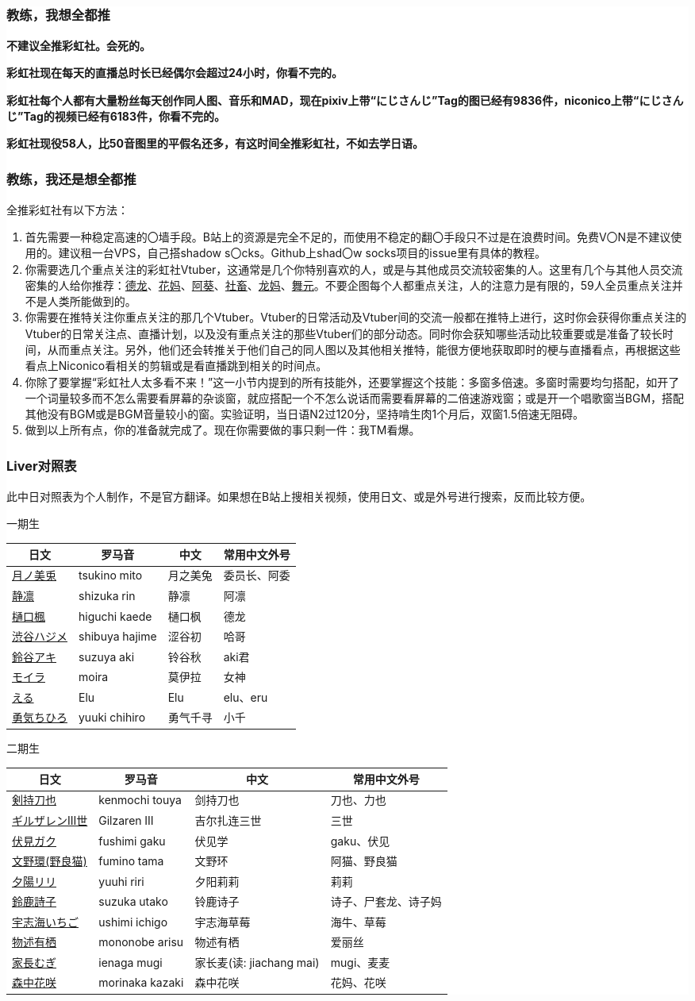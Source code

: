 ### 教练，我想全都推

**不建议全推彩虹社。会死的。**

**彩虹社现在每天的直播总时长已经偶尔会超过24小时，你看不完的。**

**彩虹社每个人都有大量粉丝每天创作同人图、音乐和MAD，现在pixiv上带“にじさんじ”Tag的图已经有9836件，niconico上带“にじさんじ”Tag的视频已经有6183件，你看不完的。**

**彩虹社现役58人，比50音图里的平假名还多，有这时间全推彩虹社，不如去学日语。**

### 教练，我还是想全都推
全推彩虹社有以下方法：
1. 首先需要一种稳定高速的〇墙手段。B站上的资源是完全不足的，而使用不稳定的翻〇手段只不过是在浪费时间。免费V〇N是不建议使用的。建议租一台VPS，自己搭shadow s〇cks。Github上shad〇w socks项目的issue里有具体的教程。
2. 你需要选几个重点关注的彩虹社Vtuber，这通常是几个你特别喜欢的人，或是与其他成员交流较密集的人。这里有几个与其他人员交流密集的人给你推荐：[德龙][2-3]、[花妈][3-10]、[阿葵][4-5]、[社畜][5-8]、[龙妈][5-1]、[舞元][6-7]。不要企图每个人都重点关注，人的注意力是有限的，59人全员重点关注并不是人类所能做到的。
3. 你需要在推特关注你重点关注的那几个Vtuber。Vtuber的日常活动及Vtuber间的交流一般都在推特上进行，这时你会获得你重点关注的Vtuber的日常关注点、直播计划，以及没有重点关注的那些Vtuber们的部分动态。同时你会获知哪些活动比较重要或是准备了较长时间，从而重点关注。另外，他们还会转推关于他们自己的同人图以及其他相关推特，能很方便地获取即时的梗与直播看点，再根据这些看点上Niconico看相关的剪辑或是看直播跳到相关的时间点。
4. 你除了要掌握“彩虹社人太多看不来！”这一小节内提到的所有技能外，还要掌握这个技能：多窗多倍速。多窗时需要均匀搭配，如开了一个词量较多而不怎么需要看屏幕的杂谈窗，就应搭配一个不怎么说话而需要看屏幕的二倍速游戏窗；或是开一个唱歌窗当BGM，搭配其他没有BGM或是BGM音量较小的窗。实验证明，当日语N2过120分，坚持啃生肉1个月后，双窗1.5倍速无阻碍。
5. 做到以上所有点，你的准备就完成了。现在你需要做的事只剩一件：我TM看爆。

### Liver对照表
此中日对照表为个人制作，不是官方翻译。如果想在B站上搜相关视频，使用日文、或是外号进行搜索，反而比较方便。

一期生

日文|罗马音|中文|常用中文外号
-----|----|----|----
[月ノ美兎][2-1]|tsukino mito|月之美兔|委员长、阿委
[静凛][2-2]|shizuka rin|静凛|阿凛
[樋口楓][2-3]|higuchi kaede|樋口枫|德龙
[渋谷ハジメ][2-4]|shibuya hajime|涩谷初|哈哥
[鈴谷アキ][2-5]|suzuya aki|铃谷秋|aki君
[モイラ][2-6]|moira|莫伊拉|女神
[える][2-7]|Elu|Elu|elu、eru
[勇気ちひろ][2-8]|yuuki chihiro|勇气千寻|小千

二期生

日文|罗马音|中文|常用中文外号
-----|----|----|----
[剣持刀也][3-1]|kenmochi touya|剑持刀也|刀也、力也
[ギルザレンⅢ世][3-2]|Gilzaren Ⅲ|吉尔扎连三世|三世
[伏見ガク][3-3]|fushimi gaku|伏见学|gaku、伏见
[文野環(野良猫)][3-4]|fumino tama|文野环|阿猫、野良猫
[夕陽リリ][3-5]|yuuhi riri|夕阳莉莉|莉莉
[鈴鹿詩子][3-6]|suzuka utako|铃鹿诗子|诗子、尸套龙、诗子妈
[宇志海いちご][3-7]|ushimi ichigo|宇志海草莓|海牛、草莓
[物述有栖][3-8]|mononobe arisu|物述有栖|爱丽丝
[家長むぎ][3-9]|ienaga mugi|家长麦(读: jiachang mai)|mugi、麦麦
[森中花咲][3-10]|morinaka kazaki|森中花咲|花妈、花咲


[1-1]: http://nijisanji.ichikara.co.jp/member/
[1-2]: https://wikiwiki.jp/nijisanji/
[2-1]: https://www.youtube.com/channel/UCD-miitqNY3nyukJ4Fnf4_A/live
[2-2]: https://www.youtube.com/channel/UC6oDys1BGgBsIC3WhG1BovQ/live
[2-3]: https://www.youtube.com/channel/UCsg-YqdqQ-KFF0LNk23BY4A/live
[2-4]: https://www.youtube.com/channel/UCeK9HFcRZoTrvqcUCtccMoQ/live
[2-5]: https://www.youtube.com/channel/UCt9qik4Z-_J-rj3bKKQCeHg/live
[2-6]: https://www.youtube.com/channel/UCvmppcdYf4HOv-tFQhHHJMA/live
[2-7]: https://www.youtube.com/channel/UCYKP16oMX9KKPbrNgo_Kgag/live
[2-8]: https://www.youtube.com/channel/UCLO9QDxVL4bnvRRsz6K4bsQ/live
[3-1]: https://www.youtube.com/channel/UCv1fFr156jc65EMiLbaLImw/live
[3-2]: https://www.youtube.com/channel/UCUzJ90o1EjqUbk2pBAy0_aw/live
[3-3]: https://www.youtube.com/channel/UCXU7YYxy_iQd3ulXyO-zC2w/live
[3-4]: https://www.youtube.com/channel/UCBiqkFJljoxAj10SoP2w2Cg/live
[3-5]: https://www.youtube.com/channel/UC48jH1ul-6HOrcSSfoR02fQ/live
[3-6]: https://www.youtube.com/channel/UCwokZsOK_uEre70XayaFnzA/live
[3-7]: https://www.youtube.com/channel/UCmUjjW5zF1MMOhYUwwwQv9Q/live
[3-8]: https://www.youtube.com/channel/UCt0clH12Xk1-Ej5PXKGfdPA/live
[3-9]: https://www.youtube.com/channel/UC_GCs6GARLxEHxy1w40d6VQ/live
[3-10]: https://www.youtube.com/channel/UCtpB6Bvhs1Um93ziEDACQ8g/live
[4-1]: https://www.youtube.com/channel/UCspv01oxUFf_MTSipURRhkA/live
[4-2]: https://www.youtube.com/channel/UCBi8YaVyZpiKWN3_Z0dCTfQ/live
[4-3]: https://www.youtube.com/channel/UCoztvTULBYd3WmStqYeoHcA/live
[4-4]: https://www.youtube.com/channel/UCNUgrFCo2Hr_VXc9bEwjcHQ/live
[4-5]: https://www.youtube.com/channel/UC0g1AE0DOjBYnLhkgoRWN1w/live
[4-6]: https://www.youtube.com/channel/UC9EjSJ8pvxtvPdxLOElv73w/live
[4-7]: https://www.youtube.com/channel/UCSFCh5NL4qXrAy9u-u2lX3g/live
[4-8]: https://www.youtube.com/channel/UCfM_A7lE6LkGrzx6_mOtI4g/live
[4-9]: https://www.youtube.com/channel/UC_4tXjqecqox5Uc05ncxpxg/live
[5-1]: https://www.youtube.com/channel/UC53UDnhAAYwvNO7j_2Ju1cQ/live
[5-2]: https://www.youtube.com/channel/UCqEp6RdtsMbUNrCdCswr6pA/live
[5-3]: https://www.youtube.com/channel/UCks41vQN-hN-1KHmpZyPY3A/live
[5-4]: https://www.youtube.com/channel/UCLpYMk5h1bq8_GAFVBgXhPQ/live
[5-5]: https://www.youtube.com/channel/UCRV9d6YCYIMUszK-83TwxVA/live
[5-6]: https://www.youtube.com/channel/UC1zFJrfEKvCixhsjNSb1toQ/live
[5-7]: https://www.youtube.com/channel/UCsFn_ueskBkMCEyzCEqAOvg/live
[5-8]: https://www.youtube.com/channel/UCKMYISTJAQ8xTplUPHiABlA/live
[5-9]: https://www.youtube.com/channel/UCFaDvgez8USXHiKidt0NtZg/live
[5-10]: https://www.youtube.com/channel/UC6TfqY40Xt1Y0J-N18c85qQ/live
[5-11]: https://www.youtube.com/channel/UC3lNFeJiTq6L3UWoz4g1e-A/live
[5-12]: https://www.youtube.com/channel/UCaF-mODqAziHivqg0Q61XKQ/live
[5-13]: https://www.youtube.com/channel/UCt5-0i4AVHXaWJrL8Wql3mw/live
[6-1]: https://www.youtube.com/channel/UCtAvQ5U0aXyKwm2i4GqFgJg/live
[6-2]: https://www.youtube.com/channel/UCWz0CSYCxf4MhRKPDm220AQ/live
[6-3]: https://www.youtube.com/channel/UCRWOdwLRsenx2jLaiCAIU4A/live
[6-4]: https://www.youtube.com/channel/UCF1JdALrXgub24weQpqDy9Q/live
[6-5]: https://www.youtube.com/channel/UCV5ZZlLjk5MKGg3L0n0vbzw/live
[6-6]: https://www.youtube.com/channel/UCiSRx1a2k-0tOg-fs6gAolQ/live
[6-7]: https://www.youtube.com/channel/UCJubINhCcFXlsBwnHp0wl_g/live
[6-8]: https://www.youtube.com/channel/UCP19rQ5V-46B-6ZeLDJqp5w/live
[6-9]: https://www.youtube.com/channel/UCPvGypSgfDkVe7JG2KygK7A/live
[6-10]: https://www.youtube.com/channel/UChUJbHiTVeGrSkTdBzVfNCQ/live
[6-11]: https://www.youtube.com/channel/UCo7TRj3cS-f_1D9ZDmuTsjw/live
[6-12]: https://www.youtube.com/channel/UCqQV8xEBWd5SVZBLlYrS_5Q/live
[6-13]: https://www.youtube.com/channel/UCfQVs_KuXeNAlGa3fb8rlnQ/live
[6-14]: https://www.youtube.com/channel/UCuz0vzQgC8LRdS6lVV0UkUg/live
[6-15]: https://www.youtube.com/channel/UCoM_XmK45j504hfUWvN06Qg/live
[6-16]: https://www.youtube.com/channel/UCbc8fwhdUNlqi-J99ISYu4A/live
[6-17]: https://www.youtube.com/channel/UCvzVB-EYuHFXHZrObB8a_Og/live
[6-18]: https://www.youtube.com/channel/UCTIE7LM5X15NVugV7Krp9Hw/live
[6-19]: https://www.youtube.com/channel/UCmeyo5pRj_6PXG-CsGUuWWg/live